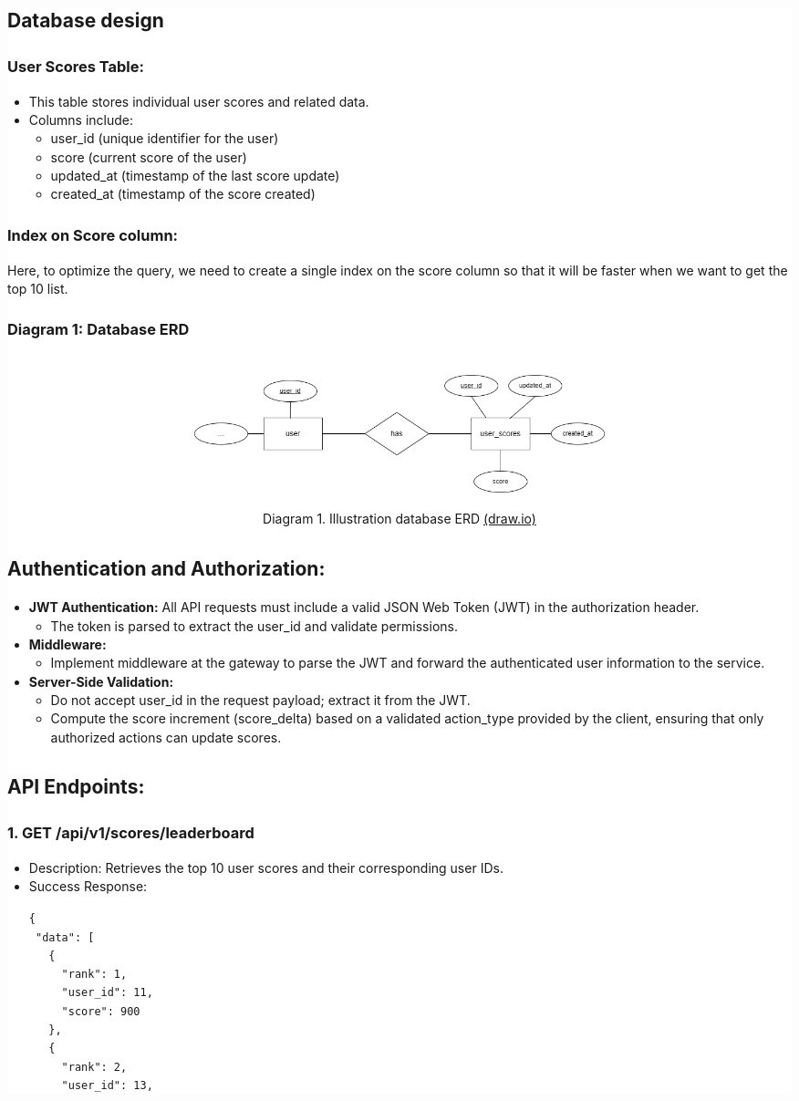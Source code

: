 ## Database design
### User Scores Table:
- This table stores individual user scores and related data.
- Columns include:
  - user_id (unique identifier for the user)
  - score (current score of the user)
  - updated_at (timestamp of the last score update)
  - created_at (timestamp of the score created)
### Index on Score column:
Here, to optimize the query, we need to create a single index on the score column so that it will be faster when we want to get the top 10 list.

### Diagram 1: Database ERD
<br />
<div align="center">
  <img src="images/erdDatabase.png" alt="Logo" width="450">
  <p>Diagram 1. Illustration database ERD <a href="https://drive.google.com/file/d/1C91SCwdj4bD-rTZby8zGTlrFbFSjcYxe/view?usp=sharing" target="_blank">(draw.io)</a></p>
</div>

## Authentication and Authorization:
- **JWT Authentication:** All API requests must include a valid JSON Web Token (JWT) in the authorization header.
  - The token is parsed to extract the user_id and validate permissions.
- **Middleware:**
  - Implement middleware at the gateway to parse the JWT and forward the authenticated user information to the service.
- **Server-Side Validation:**
  - Do not accept user_id in the request payload; extract it from the JWT.
  - Compute the score increment (score_delta) based on a validated action_type provided by the client, ensuring that only authorized actions can update scores.

## API Endpoints:
### 1. GET /api/v1/scores/leaderboard
- Description: Retrieves the top 10 user scores and their corresponding user IDs.
- Success Response:
   ```
  {
    "data": [
      {
        "rank": 1,
        "user_id": 11,
        "score": 900
      },
      {
        "rank": 2,
        "user_id": 13,
   ```